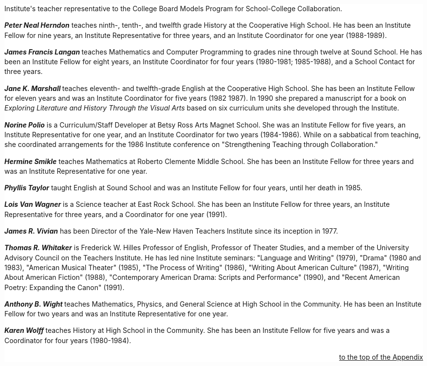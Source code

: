 Institute's teacher representative to the College Board Models Program
for School-College Collaboration.</p><p>
<b><i>Peter Neal Herndon</i></b> teaches ninth-, tenth-, and twelfth
grade History at the Cooperative High School. He has been an Institute
Fellow for nine years, an Institute Representative for three years, and an
Institute Coordinator for one year (1988-1989).</p><p>
<b><i>James Francis Langan </i></b>teaches Mathematics and Computer
Programming to grades nine through twelve at Sound School. He has been
an Institute Fellow for eight years, an Institute Coordinator for four
years
(1980-1981; 1985-1988), and a School Contact for three years.</p><p>
<b><i>Jane K. Marshall</i> </b>teaches eleventh- and twelfth-grade
English at the Cooperative High School. She has been an Institute Fellow
for eleven years and was an Institute Coordinator for five years (1982
1987). In 1990 she prepared a manuscript for a book on <i>Exploring
Literature and History Through the Visual Arts</i> based on six curriculum
units she developed through the Institute.</p><p>
<b><i>Norine Polio</i></b> is a Curriculum/Staff Developer at Betsy Ross
Arts Magnet School. She was an Institute Fellow for five years, an
Institute Representative for one year, and an Institute Coordinator for
two
years (1984-1986). While on a sabbatical from teaching, she coordinated
arrangements for the 1986 Institute conference on "Strengthening
Teaching through Collaboration."</p><p>
<b><i>Hermine Smikle</i></b> teaches Mathematics at Roberto Clemente
Middle School. She has been an Institute Fellow for three years and was an
Institute Representative for one year.</p><p>
<b><i>Phyllis Taylor</i></b> taught English at Sound School and was an
Institute Fellow for four years, until her death in 1985.</p><p>
<b><i>Lois Van Wagner</i></b> is a Science teacher at East Rock School.
She has been an Institute Fellow for three years, an Institute
Representative for three years, and a Coordinator for one year (1991).</p><p>
<b><i>James R. Vivian</i></b> has been Director of the Yale-New Haven
Teachers Institute since its inception in 1977.</p><p>
<b><i>Thomas R. Whitaker</i></b> is Frederick W. Hilles Professor of
English, Professor of Theater Studies, and a member of the University
Advisory Council on the Teachers Institute. He has led nine Institute
seminars: "Language and Writing" (1979), "Drama" (1980 and 1983),
"American Musical Theater" (1985), "The Process of Writing" (1986),
"Writing About American Culture" (1987), "Writing About American
Fiction" (1988), "Contemporary American Drama: Scripts and
Performance" (1990), and "Recent American Poetry: Expanding the Canon"
(1991).</p><p>
<b><i>Anthony B. Wight</i> </b>teaches Mathematics, Physics, and General
Science at High School in the Community. He has been an Institute Fellow
for two years and was an Institute Representative for one year.</p><p>
<b><i>Karen Wolff</i> </b>teaches History at High School in the
Community. She has been an Institute Fellow for five years and was a
Coordinator for four years (1980-1984).<br/>
</p></a><center><a name="e"></a><div align="right"><a name="e"></a><p><a name="e">
</a><a href="#top">to the top of the Appendix</a></p></div></center>
</main>
